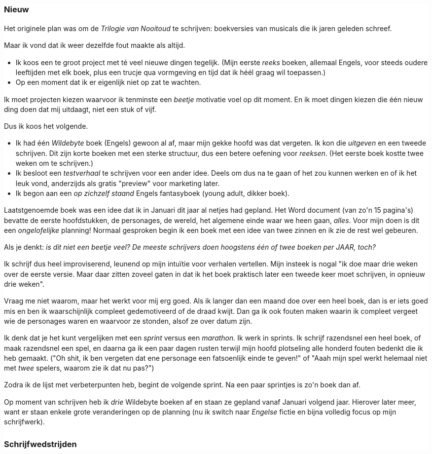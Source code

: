 ### Nieuw

Het originele plan was om de _Trilogie van Nooitoud_ te schrijven: boekversies van musicals die ik jaren geleden schreef.

Maar ik vond dat ik weer dezelfde fout maakte als altijd.

  * Ik koos een te groot project met té veel nieuwe dingen tegelijk. (Mijn eerste _reeks_ boeken, allemaal Engels, voor steeds oudere leeftijden met elk boek, plus een trucje qua vormgeving en tijd dat ik héél graag wil toepassen.)
  * Op een moment dat ik er eigenlijk niet op zat te wachten.

Ik moet projecten kiezen waarvoor ik tenminste een _beetje_ motivatie voel op dit moment. En ik moet dingen kiezen die één nieuw ding doen dat mij uitdaagt, niet een stuk of vijf.

Dus ik koos het volgende.

  * Ik had één _Wildebyte_ boek (Engels) gewoon al af, maar mijn gekke hoofd was dat vergeten. Ik kon die _uitgeven_ en een tweede schrijven. Dit zijn korte boeken met een sterke structuur, dus een betere oefening voor _reeksen_. (Het eerste boek kostte twee weken om te schrijven.)
  * Ik besloot een _testverhaal_ te schrijven voor een ander idee. Deels om dus na te gaan of het zou kunnen werken en of ik het leuk vond, anderzijds als gratis "preview" voor marketing later.
  * Ik begon aan een _op zichzelf staand_ Engels fantasyboek (young adult, dikker boek). 

Laatstgenoemde boek was een idee dat ik in Januari dit jaar al netjes had gepland. Het Word document (van zo'n 15 pagina's) bevatte de eerste hoofdstukken, de personages, de wereld, het algemene einde waar we heen gaan, _alles_. Voor mijn doen is dit een _ongelofelijke_ planning! Normaal gesproken begin ik een boek met een idee van twee zinnen en ik zie de rest wel gebeuren.

Als je denkt: _is dit niet een beetje veel? De meeste schrijvers doen hoogstens één of twee boeken per JAAR, toch?_

Ik schrijf dus heel improviserend, leunend op mijn intuïtie voor verhalen vertellen. Mijn insteek is nogal "ik doe maar drie weken over de eerste versie. Maar daar zitten zoveel gaten in dat ik het boek praktisch later een tweede keer moet schrijven, in opnieuw drie weken". 

Vraag me niet waarom, maar het werkt voor mij erg goed. Als ik langer dan een maand doe over een heel boek, dan is er iets goed mis en ben ik waarschijnlijk compleet gedemotiveerd of de draad kwijt. Dan ga ik ook fouten maken waarin ik compleet vergeet wie de personages waren en waarvoor ze stonden, alsof ze over datum zijn.

Ik denk dat je het kunt vergelijken met een _sprint_ versus een _marathon._ Ik werk in sprints. Ik schrijf razendsnel een heel boek, of maak razendsnel een spel, en daarna ga ik een paar dagen rusten terwijl mijn hoofd plotseling alle honderd fouten bedenkt die ik heb gemaakt. ("Oh shit, ik ben vergeten dat ene personage een fatsoenlijk einde te geven!" of "Aaah mijn spel werkt helemaal niet met _twee_ spelers, waarom zie ik dat nu pas?") 

Zodra ik de lijst met verbeterpunten heb, begint de volgende sprint. Na een paar sprintjes is zo'n boek dan af.

Op moment van schrijven heb ik _drie_ Wildebyte boeken af en staan ze gepland vanaf Januari volgend jaar. Hierover later meer, want er staan enkele grote veranderingen op de planning (nu ik switch naar _Engelse_ fictie en bijna volledig focus op mijn schrijfwerk).

### Schrijfwedstrijden
